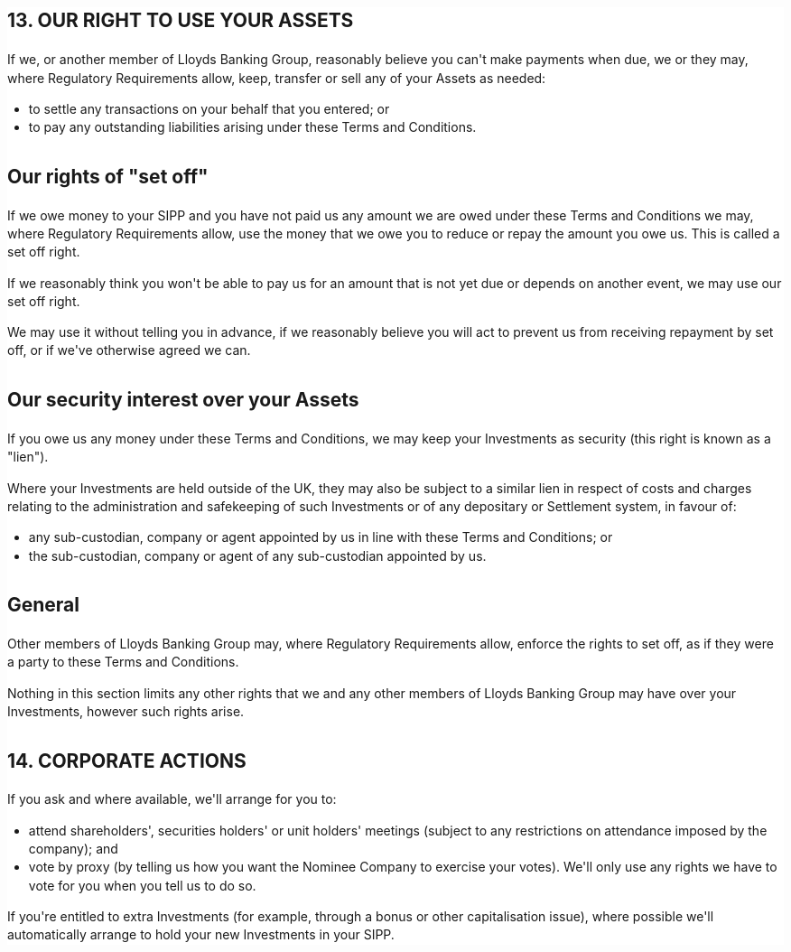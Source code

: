 ## 13. OUR RIGHT TO USE YOUR ASSETS

If we, or another member of Lloyds Banking Group, reasonably believe you can't make payments when due, we or they may, where Regulatory Requirements allow, keep, transfer or sell any of your Assets as needed:

- to settle any transactions on your behalf that you entered; or
- to pay any outstanding liabilities arising under these Terms and Conditions.


## Our rights of "set off"

If we owe money to your SIPP and you have not paid us any amount we are owed under these Terms and Conditions we may, where Regulatory Requirements allow, use the money that we owe you to reduce or repay the amount you owe us. This is called a set off right.

If we reasonably think you won't be able to pay us for an amount that is not yet due or depends on another event, we may use our set off right.

We may use it without telling you in advance, if we reasonably believe you will act to prevent us from receiving repayment by set off, or if we've otherwise agreed we can.

## Our security interest over your Assets

If you owe us any money under these Terms and Conditions, we may keep your Investments as security (this right is known as a "lien").

Where your Investments are held outside of the UK, they may also be subject to a similar lien in respect of costs and charges relating to the administration and safekeeping of such Investments or of any depositary or Settlement system, in favour of:

- any sub-custodian, company or agent appointed by us in line with these Terms and Conditions; or
- the sub-custodian, company or agent of any sub-custodian appointed by us.


## General

Other members of Lloyds Banking Group may, where Regulatory Requirements allow, enforce the rights to set off, as if they were a party to these Terms and Conditions.

Nothing in this section limits any other rights that we and any other members of Lloyds Banking Group may have over your Investments, however such rights arise.

## 14. CORPORATE ACTIONS

If you ask and where available, we'll arrange for you to:

- attend shareholders', securities holders' or unit holders' meetings (subject to any restrictions on attendance imposed by the company); and
- vote by proxy (by telling us how you want the Nominee Company to exercise your votes). We'll only use any rights we have to vote for you when you tell us to do so.

If you're entitled to extra Investments (for example, through a bonus or other capitalisation issue), where possible we'll automatically arrange to hold your new Investments in your SIPP.
